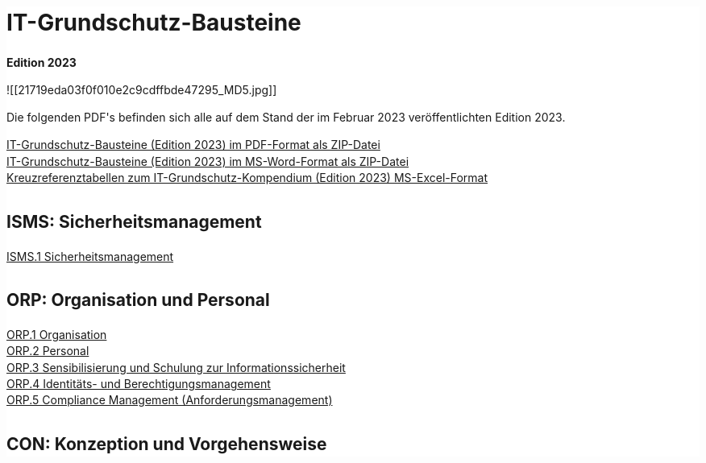
# IT-Grundschutz-Bausteine

**Edition 2023**

![[21719eda03f0f010e2c9cdffbde47295_MD5.jpg]]

Die folgenden PDF's befinden sich alle auf dem Stand der im Februar 2023 veröffentlichten Edition 2023.

[IT-Grundschutz-Bausteine (Edition 2023) im PDF-Format als ZIP-Datei](https://www.bsi.bund.de/SharedDocs/Downloads/DE/BSI/Grundschutz/IT-GS-Kompendium_Einzel_PDFs_2023/Zip_Datei_Edition_2023.html "IT-Grundschutz-Bausteine (Edition 2023) (ZIP-Datei)")  
[IT-Grundschutz-Bausteine (Edition 2023) im MS-Word-Format als ZIP-Datei](https://www.bsi.bund.de/SharedDocs/Downloads/DE/BSI/Grundschutz/IT-GS-Kompendium_Einzel_PDFs_2023/Zip_Datei_Edition_2023_Word.html "IT-Grundschutz-Bausteine (Edition 2023) (ZIP-Datei) MS-Word-Format")  
[Kreuzreferenztabellen zum IT-Grundschutz-Kompendium (Edition 2023) MS-Excel-Format](https://www.bsi.bund.de/SharedDocs/Downloads/DE/BSI/Grundschutz/IT-GS-Kompendium/krt2023_Excel.html "Kreuzreferenztabellen zum IT-Grundschutz-Kompendium (Edition 2023)")

## **ISMS: Sicherheitsmanagement**

[ISMS.1 Sicherheitsmanagement](https://www.bsi.bund.de/SharedDocs/Downloads/DE/BSI/Grundschutz/IT-GS-Kompendium_Einzel_PDFs_2023/01_ISMS_Sicherheitsmanagement/ISMS_1_Sicherheitsmanagement_Edition_2023.pdf?__blob=publicationFile&v=3#download=1 "ISMS.1 Sicherheitsmanagement (Edition 2023) (Öffnet neues Fenster)")

## **ORP: Organisation und Personal**

[ORP.1 Organisation](https://www.bsi.bund.de/SharedDocs/Downloads/DE/BSI/Grundschutz/IT-GS-Kompendium_Einzel_PDFs_2023/02_ORP_Organisation_und_Personal/ORP_1_Organisation_Edition_2023.pdf?__blob=publicationFile&v=3#download=1 "ORP.1 Organisation (Edition 2023) (Öffnet neues Fenster)")  
[ORP.2 Personal](https://www.bsi.bund.de/SharedDocs/Downloads/DE/BSI/Grundschutz/IT-GS-Kompendium_Einzel_PDFs_2023/02_ORP_Organisation_und_Personal/ORP_2_Personal_Editon_2023.pdf?__blob=publicationFile&v=3#download=1 "ORP.2 Personal (Edition 2023) (Öffnet neues Fenster)")  
[ORP.3 Sensibilisierung und Schulung zur Informationssicherheit](https://www.bsi.bund.de/SharedDocs/Downloads/DE/BSI/Grundschutz/IT-GS-Kompendium_Einzel_PDFs_2023/02_ORP_Organisation_und_Personal/ORP_3_Sensibilisierung_und_Schulung_Editon_2023.pdf?__blob=publicationFile&v=3#download=1 "ORP.3 Sensibilisierung und Schulung zur Informationssicherheit (Edition 2023) (Öffnet neues Fenster)")  
[ORP.4 Identitäts- und Berechtigungsmanagement](https://www.bsi.bund.de/SharedDocs/Downloads/DE/BSI/Grundschutz/IT-GS-Kompendium_Einzel_PDFs_2023/02_ORP_Organisation_und_Personal/ORP_4_Identitaets_und_Berechtigungsmanagement_Editon_2023.pdf?__blob=publicationFile&v=3#download=1 "ORP.4 Identitäts- und Berechtigungsmanagement (Edition 2023) (Öffnet neues Fenster)")  
[ORP.5 Compliance Management (Anforderungsmanagement)](https://www.bsi.bund.de/SharedDocs/Downloads/DE/BSI/Grundschutz/IT-GS-Kompendium_Einzel_PDFs_2023/02_ORP_Organisation_und_Personal/ORP_5_Compliance_Management_Editon_2023.pdf?__blob=publicationFile&v=3#download=1 "ORP.5 Compliance Management (Anforderungsmanagement) (Edition 2023) (Öffnet neues Fenster)")

## **CON: Konzeption und Vorgehensweise**
